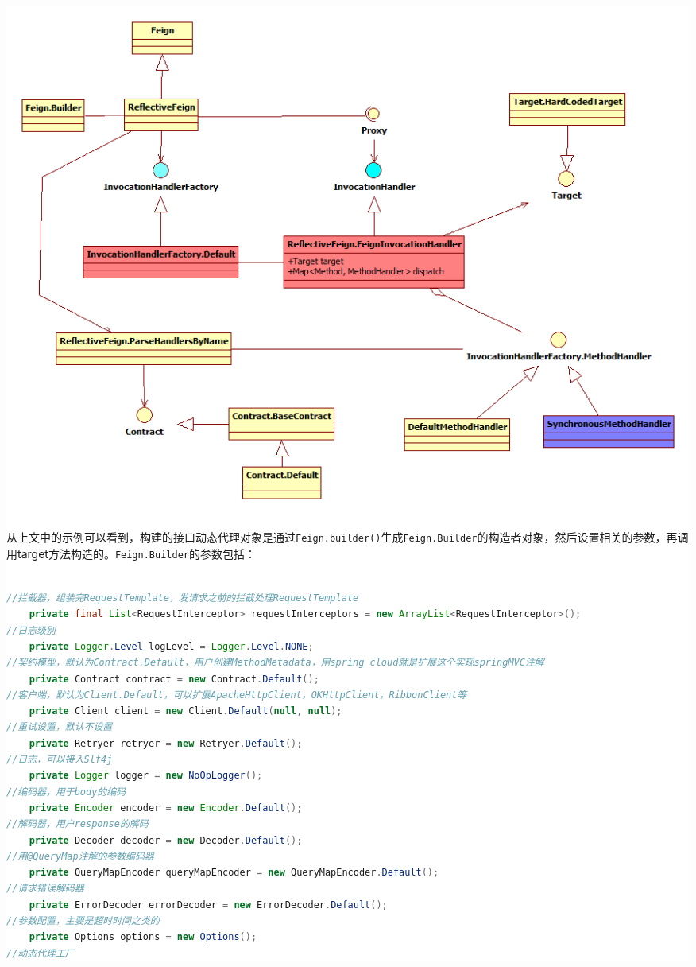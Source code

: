 ![](feign-source-analysis/init1.png)

从上文中的示例可以看到，构建的接口动态代理对象是通过`Feign.builder()`生成`Feign.Builder`的构造者对象，然后设置相关的参数，再调用target方法构造的。`Feign.Builder`的参数包括：

```java

//拦截器，组装完RequestTemplate，发请求之前的拦截处理RequestTemplate
    private final List<RequestInterceptor> requestInterceptors = new ArrayList<RequestInterceptor>();
//日志级别
    private Logger.Level logLevel = Logger.Level.NONE;
//契约模型，默认为Contract.Default，用户创建MethodMetadata，用spring cloud就是扩展这个实现springMVC注解
    private Contract contract = new Contract.Default();
//客户端，默认为Client.Default，可以扩展ApacheHttpClient，OKHttpClient，RibbonClient等
    private Client client = new Client.Default(null, null);
//重试设置，默认不设置
    private Retryer retryer = new Retryer.Default();
//日志，可以接入Slf4j
    private Logger logger = new NoOpLogger();
//编码器，用于body的编码
    private Encoder encoder = new Encoder.Default();
//解码器，用户response的解码
    private Decoder decoder = new Decoder.Default();
//用@QueryMap注解的参数编码器
    private QueryMapEncoder queryMapEncoder = new QueryMapEncoder.Default();
//请求错误解码器
    private ErrorDecoder errorDecoder = new ErrorDecoder.Default();
//参数配置，主要是超时时间之类的
    private Options options = new Options();
//动态代理工厂
```